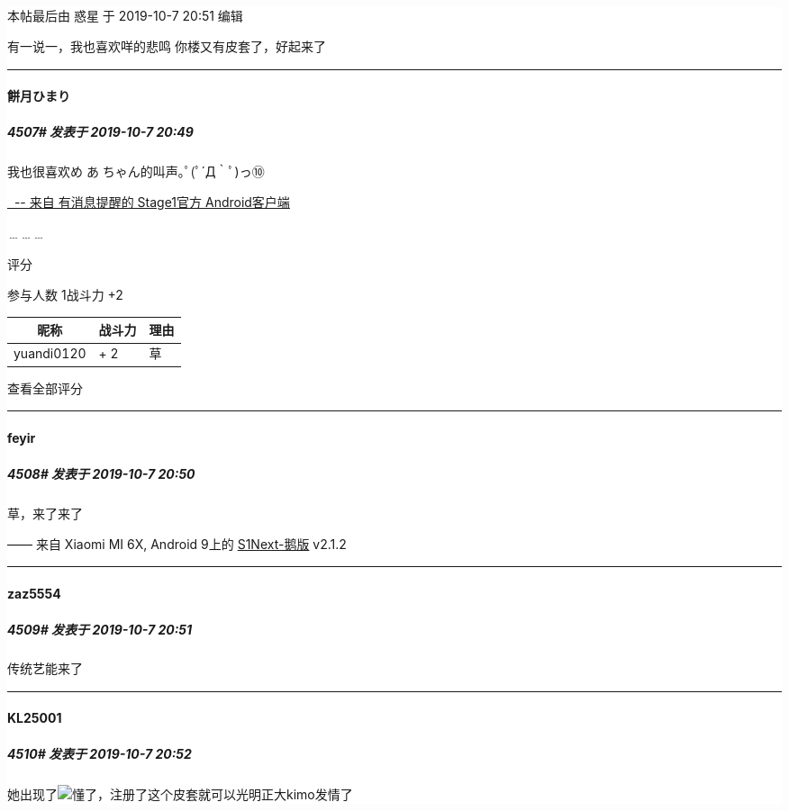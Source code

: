  本帖最后由 惑星 于 2019-10-7 20:51 编辑 

有一说一，我也喜欢咩的悲鸣
你楼又有皮套了，好起来了


-----

####  餅月ひまり  
##### 4507#       发表于 2019-10-7 20:49


我也很喜欢め あ ちゃん的叫声｡ﾟ(ﾟ´Д｀ﾟ)っ⑩

[  -- 来自 有消息提醒的 Stage1官方 Android客户端](https://www.coolapk.com/apk/140634)


﹍﹍﹍

评分


 参与人数 1战斗力 +2

|昵称|战斗力|理由|
|----|---|---|
| yuandi0120| + 2|草|


查看全部评分


-----

####  feyir  
##### 4508#       发表于 2019-10-7 20:50


草，来了来了

—— 来自 Xiaomi MI 6X, Android 9上的 [S1Next-鹅版](https://github.com/ykrank/S1-Next/releases) v2.1.2


-----

####  zaz5554  
##### 4509#       发表于 2019-10-7 20:51


传统艺能来了


-----

####  KL25001  
##### 4510#       发表于 2019-10-7 20:52


她出现了<img src="https://static.saraba1st.com/image/smiley/face2017/066.png" referrerpolicy="no-referrer">懂了，注册了这个皮套就可以光明正大kimo发情了

